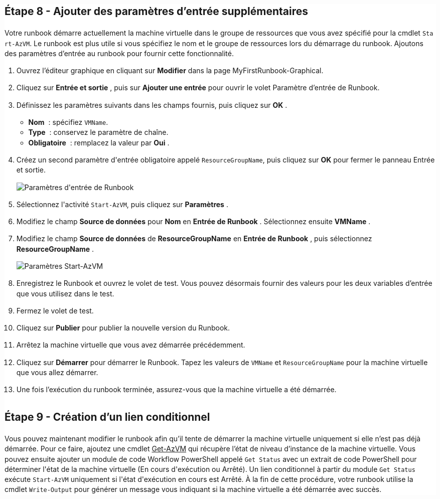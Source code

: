 ## <a name="step-8---add-additional-input-parameters"></a>Étape 8 - Ajouter des paramètres d’entrée supplémentaires

Votre runbook démarre actuellement la machine virtuelle dans le groupe de ressources que vous avez spécifié pour la cmdlet `Start-AzVM`. Le runbook est plus utile si vous spécifiez le nom et le groupe de ressources lors du démarrage du runbook. Ajoutons des paramètres d’entrée au runbook pour fournir cette fonctionnalité.

1. Ouvrez l’éditeur graphique en cliquant sur **Modifier** dans la page MyFirstRunbook-Graphical.

2. Cliquez sur **Entrée et sortie** , puis sur **Ajouter une entrée** pour ouvrir le volet Paramètre d’entrée de Runbook.

3. Définissez les paramètres suivants dans les champs fournis, puis cliquez sur **OK** .
   * **Nom**  : spécifiez `VMName`.
   * **Type**  : conservez le paramètre de chaîne.
   * **Obligatoire**  : remplacez la valeur par **Oui** .

4. Créez un second paramètre d'entrée obligatoire appelé `ResourceGroupName`, puis cliquez sur **OK** pour fermer le panneau Entrée et sortie.

    ![Paramètres d'entrée de Runbook](../media/automation-tutorial-runbook-graphical/start-azurermvm-params-outputs.png)

5. Sélectionnez l'activité `Start-AzVM`, puis cliquez sur **Paramètres** .

6. Modifiez le champ **Source de données** pour **Nom** en **Entrée de Runbook** . Sélectionnez ensuite **VMName** .

7. Modifiez le champ **Source de données** de **ResourceGroupName** en **Entrée de Runbook** , puis sélectionnez **ResourceGroupName** .

    ![Paramètres Start-AzVM](../media/automation-tutorial-runbook-graphical/start-azurermvm-params-runbookinput.png)

8. Enregistrez le Runbook et ouvrez le volet de test. Vous pouvez désormais fournir des valeurs pour les deux variables d’entrée que vous utilisez dans le test.

9. Fermez le volet de test.

10. Cliquez sur **Publier** pour publier la nouvelle version du Runbook.

11. Arrêtez la machine virtuelle que vous avez démarrée précédemment.

12. Cliquez sur **Démarrer** pour démarrer le Runbook. Tapez les valeurs de `VMName` et `ResourceGroupName` pour la machine virtuelle que vous allez démarrer.

13. Une fois l’exécution du runbook terminée, assurez-vous que la machine virtuelle a été démarrée.

## <a name="step-9---create-a-conditional-link"></a>Étape 9 - Création d’un lien conditionnel

Vous pouvez maintenant modifier le runbook afin qu’il tente de démarrer la machine virtuelle uniquement si elle n’est pas déjà démarrée. Pour ce faire, ajoutez une cmdlet [Get-AzVM](/powershell/module/Az.Compute/Get-AzVM) qui récupère l’état de niveau d’instance de la machine virtuelle. Vous pouvez ensuite ajouter un module de code Workflow PowerShell appelé `Get Status` avec un extrait de code PowerShell pour déterminer l'état de la machine virtuelle (En cours d'exécution ou Arrêté). Un lien conditionnel à partir du module `Get Status` exécute `Start-AzVM` uniquement si l'état d'exécution en cours est Arrêté. À la fin de cette procédure, votre runbook utilise la cmdlet `Write-Output` pour générer un message vous indiquant si la machine virtuelle a été démarrée avec succès.
